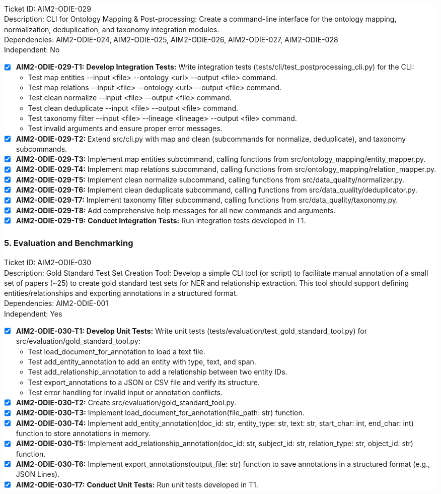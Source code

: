 Ticket ID: AIM2-ODIE-029  
Description: CLI for Ontology Mapping & Post-processing: Create a command-line interface for the ontology mapping, normalization, deduplication, and taxonomy integration modules.  
Dependencies: AIM2-ODIE-024, AIM2-ODIE-025, AIM2-ODIE-026, AIM2-ODIE-027, AIM2-ODIE-028  
Independent: No

- [x] **AIM2-ODIE-029-T1:** **Develop Integration Tests:** Write integration tests (tests/cli/test\_postprocessing\_cli.py) for the CLI:  
  * Test map entities \--input \<file\> \--ontology \<url\> \--output \<file\> command.  
  * Test map relations \--input \<file\> \--ontology \<url\> \--output \<file\> command.  
  * Test clean normalize \--input \<file\> \--output \<file\> command.  
  * Test clean deduplicate \--input \<file\> \--output \<file\> command.  
  * Test taxonomy filter \--input \<file\> \--lineage \<lineage\> \--output \<file\> command.  
  * Test invalid arguments and ensure proper error messages.  
- [x] **AIM2-ODIE-029-T2:** Extend src/cli.py with map and clean (subcommands for normalize, deduplicate), and taxonomy subcommands.  
- [x] **AIM2-ODIE-029-T3:** Implement map entities subcommand, calling functions from src/ontology\_mapping/entity\_mapper.py.  
- [x] **AIM2-ODIE-029-T4:** Implement map relations subcommand, calling functions from src/ontology\_mapping/relation\_mapper.py.  
- [x] **AIM2-ODIE-029-T5:** Implement clean normalize subcommand, calling functions from src/data\_quality/normalizer.py.  
- [x] **AIM2-ODIE-029-T6:** Implement clean deduplicate subcommand, calling functions from src/data\_quality/deduplicator.py.  
- [x] **AIM2-ODIE-029-T7:** Implement taxonomy filter subcommand, calling functions from src/data\_quality/taxonomy.py.  
- [x] **AIM2-ODIE-029-T8:** Add comprehensive help messages for all new commands and arguments.  
- [x] **AIM2-ODIE-029-T9:** **Conduct Integration Tests:** Run integration tests developed in T1.

### **5\. Evaluation and Benchmarking**

Ticket ID: AIM2-ODIE-030  
Description: Gold Standard Test Set Creation Tool: Develop a simple CLI tool (or script) to facilitate manual annotation of a small set of papers (\~25) to create gold standard test sets for NER and relationship extraction. This tool should support defining entities/relationships and exporting annotations in a structured format.  
Dependencies: AIM2-ODIE-001  
Independent: Yes

- [x] **AIM2-ODIE-030-T1:** **Develop Unit Tests:** Write unit tests (tests/evaluation/test\_gold\_standard\_tool.py) for src/evaluation/gold\_standard\_tool.py:  
  * Test load\_document\_for\_annotation to load a text file.  
  * Test add\_entity\_annotation to add an entity with type, text, and span.  
  * Test add\_relationship\_annotation to add a relationship between two entity IDs.  
  * Test export\_annotations to a JSON or CSV file and verify its structure.  
  * Test error handling for invalid input or annotation conflicts.  
- [x] **AIM2-ODIE-030-T2:** Create src/evaluation/gold\_standard\_tool.py.  
- [x] **AIM2-ODIE-030-T3:** Implement load\_document\_for\_annotation(file\_path: str) function.  
- [x] **AIM2-ODIE-030-T4:** Implement add\_entity\_annotation(doc\_id: str, entity\_type: str, text: str, start\_char: int, end\_char: int) function to store annotations in memory.  
- [x] **AIM2-ODIE-030-T5:** Implement add\_relationship\_annotation(doc\_id: str, subject\_id: str, relation\_type: str, object\_id: str) function.  
- [x] **AIM2-ODIE-030-T6:** Implement export\_annotations(output\_file: str) function to save annotations in a structured format (e.g., JSON Lines).  
- [x] **AIM2-ODIE-030-T7:** **Conduct Unit Tests:** Run unit tests developed in T1.
